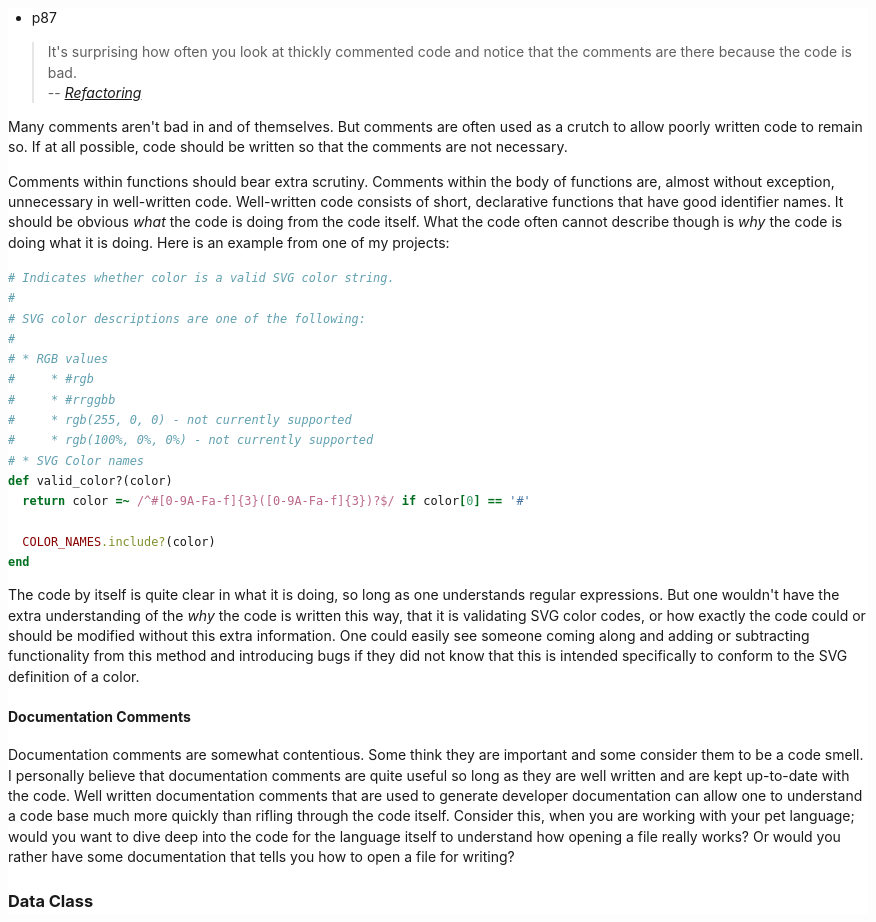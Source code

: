 * p87

> It's surprising how often you look at thickly commented code and notice that the comments are there because the code is bad. <br/>
> -- *[Refactoring][refactoring]*

Many comments aren't bad in and of themselves. But comments are often used as a crutch to allow poorly written code to remain so. If at all possible, code should be written so that the comments are not necessary.

Comments within functions should bear extra scrutiny. Comments within the body of functions are, almost without exception, unnecessary in well-written code. Well-written code consists of short, declarative functions that have good identifier names. It should be obvious *what* the code is doing from the code itself. What the code often cannot describe though is *why* the code is doing what it is doing. Here is an example from one of my projects:

```ruby
# Indicates whether color is a valid SVG color string.
#
# SVG color descriptions are one of the following:
#
# * RGB values
#     * #rgb
#     * #rrggbb
#     * rgb(255, 0, 0) - not currently supported
#     * rgb(100%, 0%, 0%) - not currently supported
# * SVG Color names
def valid_color?(color)
  return color =~ /^#[0-9A-Fa-f]{3}([0-9A-Fa-f]{3})?$/ if color[0] == '#'

  COLOR_NAMES.include?(color)
end
```

The code by itself is quite clear in what it is doing, so long as one understands regular expressions. But one wouldn't have the extra understanding of the *why* the code is written this way, that it is validating SVG color codes, or how exactly the code could or should be modified without this extra information. One could easily see someone coming along and adding or subtracting functionality from this method and introducing bugs if they did not know that this is intended specifically to conform to the SVG definition of a color.

#### Documentation Comments

Documentation comments are somewhat contentious. Some think they are important and some consider them to be a code smell. I personally believe that documentation comments are quite useful so long as they are well written and are kept up-to-date with the code. Well written documentation comments that are used to generate developer documentation can allow one to understand a code base much more quickly than rifling through the code itself. Consider this, when you are working with your pet language; would you want to dive deep into the code for the language itself to understand how opening a file really works? Or would you rather have some documentation that tells you how to open a file for writing?

### Data Class


[antipatterns]: http://www.amazon.com/AntiPatterns-Refactoring-Software-Architectures-Projects/dp/0471197130/
[clean-code]: http://www.amazon.com/Clean-Code-Handbook-Software-Craftsmanship/dp/0132350882/
[definition]: http://martinfowler.com/bliki/CodeSmell.html
[dry]: http://en.wikipedia.org/wiki/Don%27t_Repeat_Yourself
[fluent]: http://en.wikipedia.org/wiki/Fluent_interface
[java]: http://en.wikipedia.org/wiki/Java_(programming_language)
[refactoring]: http://www.amazon.com/Refactoring-Improving-Design-Existing-Code/dp/0201485672/
[refactoring-ruby]: http://www.amazon.com/Refactoring-Ruby-Edition-Jay-Fields/dp/0321603508/
[ruby]: http://www.ruby-lang.org
[srp]: http://en.wikipedia.org/wiki/Single_responsibility_principle
[yagni]: http://en.wikipedia.org/wiki/YAGNI